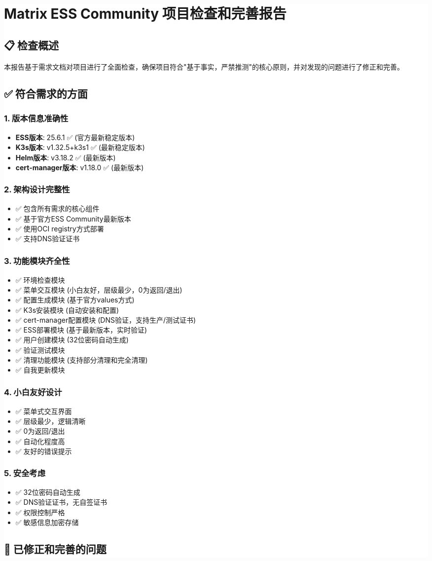 # Matrix ESS Community 项目检查和完善报告

## 📋 检查概述

本报告基于需求文档对项目进行了全面检查，确保项目符合"基于事实，严禁推测"的核心原则，并对发现的问题进行了修正和完善。

## ✅ 符合需求的方面

### 1. 版本信息准确性
- **ESS版本**: 25.6.1 ✅ (官方最新稳定版本)
- **K3s版本**: v1.32.5+k3s1 ✅ (最新稳定版本)
- **Helm版本**: v3.18.2 ✅ (最新版本)
- **cert-manager版本**: v1.18.0 ✅ (最新版本)

### 2. 架构设计完整性
- ✅ 包含所有需求的核心组件
- ✅ 基于官方ESS Community最新版本
- ✅ 使用OCI registry方式部署
- ✅ 支持DNS验证证书

### 3. 功能模块齐全性
- ✅ 环境检查模块
- ✅ 菜单交互模块 (小白友好，层级最少，0为返回/退出)
- ✅ 配置生成模块 (基于官方values方式)
- ✅ K3s安装模块 (自动安装和配置)
- ✅ cert-manager配置模块 (DNS验证，支持生产/测试证书)
- ✅ ESS部署模块 (基于最新版本，实时验证)
- ✅ 用户创建模块 (32位密码自动生成)
- ✅ 验证测试模块
- ✅ 清理功能模块 (支持部分清理和完全清理)
- ✅ 自我更新模块

### 4. 小白友好设计
- ✅ 菜单式交互界面
- ✅ 层级最少，逻辑清晰
- ✅ 0为返回/退出
- ✅ 自动化程度高
- ✅ 友好的错误提示

### 5. 安全考虑
- ✅ 32位密码自动生成
- ✅ DNS验证证书，无自签证书
- ✅ 权限控制严格
- ✅ 敏感信息加密存储

## 🔧 已修正和完善的问题
